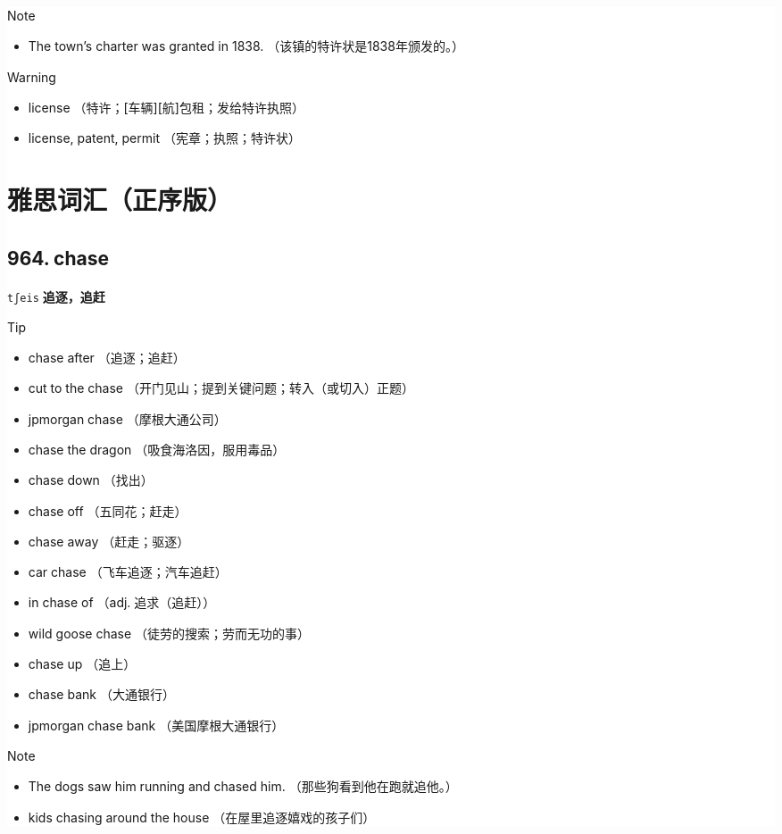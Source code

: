 > [!NOTE]
>
> - The town’s charter was granted in 1838. （该镇的特许状是1838年颁发的。）
>

> [!WARNING]
>
> - license （特许；[车辆][航]包租；发给特许执照）
>
> - license, patent, permit （宪章；执照；特许状）
>

# 雅思词汇（正序版）

## 964. chase

`tʃeis`  **追逐，追赶**

> [!TIP]
>
> - chase after （追逐；追赶）
>
> - cut to the chase （开门见山；提到关键问题；转入（或切入）正题）
>
> - jpmorgan chase （摩根大通公司）
>
> - chase the dragon （吸食海洛因，服用毒品）
>
> - chase down （找出）
>
> - chase off （五同花；赶走）
>
> - chase away （赶走；驱逐）
>
> - car chase （飞车追逐；汽车追赶）
>
> - in chase of （adj. 追求（追赶））
>
> - wild goose chase （徒劳的搜索；劳而无功的事）
>
> - chase up （追上）
>
> - chase bank （大通银行）
>
> - jpmorgan chase bank （美国摩根大通银行）
>

> [!NOTE]
>
> - The dogs saw him running and chased him. （那些狗看到他在跑就追他。）
>
> - kids chasing around the house （在屋里追逐嬉戏的孩子们）
>

